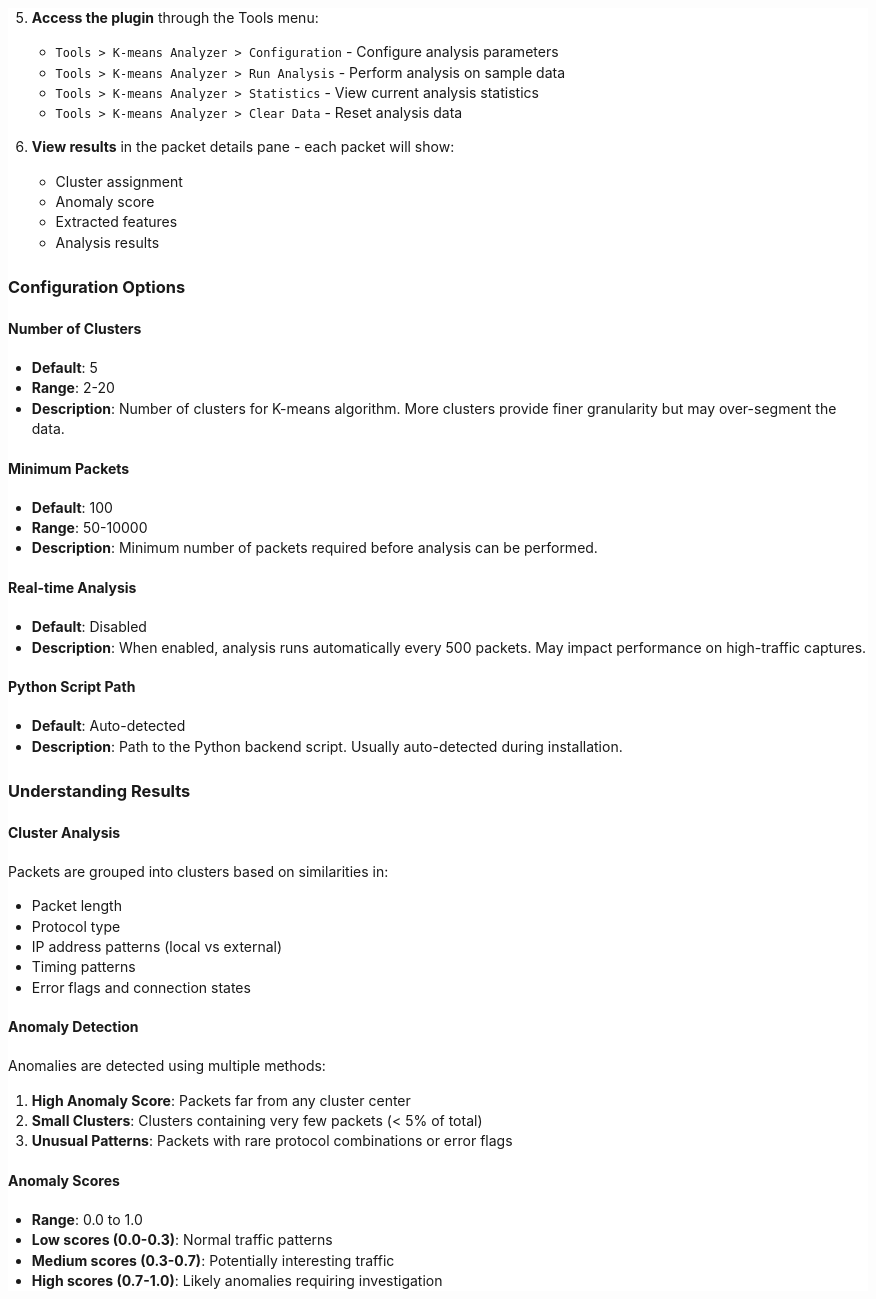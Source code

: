 5. **Access the plugin** through the Tools menu:
   - `Tools > K-means Analyzer > Configuration` - Configure analysis parameters
   - `Tools > K-means Analyzer > Run Analysis` - Perform analysis on sample data
   - `Tools > K-means Analyzer > Statistics` - View current analysis statistics
   - `Tools > K-means Analyzer > Clear Data` - Reset analysis data

6. **View results** in the packet details pane - each packet will show:
   - Cluster assignment
   - Anomaly score
   - Extracted features
   - Analysis results

### Configuration Options

#### Number of Clusters
- **Default**: 5
- **Range**: 2-20
- **Description**: Number of clusters for K-means algorithm. More clusters provide finer granularity but may over-segment the data.

#### Minimum Packets
- **Default**: 100
- **Range**: 50-10000
- **Description**: Minimum number of packets required before analysis can be performed.

#### Real-time Analysis
- **Default**: Disabled
- **Description**: When enabled, analysis runs automatically every 500 packets. May impact performance on high-traffic captures.

#### Python Script Path
- **Default**: Auto-detected
- **Description**: Path to the Python backend script. Usually auto-detected during installation.

### Understanding Results

#### Cluster Analysis
Packets are grouped into clusters based on similarities in:
- Packet length
- Protocol type
- IP address patterns (local vs external)
- Timing patterns
- Error flags and connection states

#### Anomaly Detection
Anomalies are detected using multiple methods:
1. **High Anomaly Score**: Packets far from any cluster center
2. **Small Clusters**: Clusters containing very few packets (< 5% of total)
3. **Unusual Patterns**: Packets with rare protocol combinations or error flags

#### Anomaly Scores
- **Range**: 0.0 to 1.0
- **Low scores (0.0-0.3)**: Normal traffic patterns
- **Medium scores (0.3-0.7)**: Potentially interesting traffic
- **High scores (0.7-1.0)**: Likely anomalies requiring investigation
